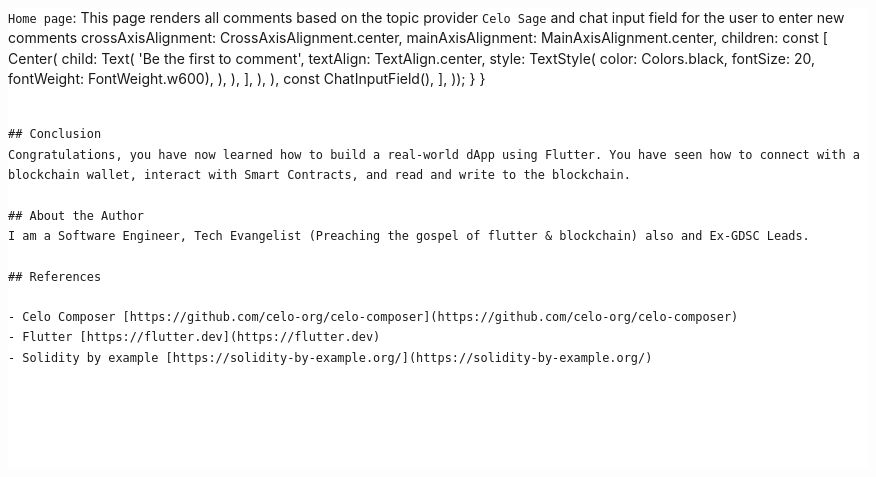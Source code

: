```Home page```: This page renders all comments based on the topic provider ```Celo Sage``` and chat input field for the user to enter new comments
                 crossAxisAlignment: CrossAxisAlignment.center,
                 mainAxisAlignment: MainAxisAlignment.center,
                 children: const [
                   Center(
                     child: Text(
                       'Be the first to comment',
                       textAlign: TextAlign.center,
                       style: TextStyle(
                           color: Colors.black,
                           fontSize: 20,
                           fontWeight: FontWeight.w600),
                     ),
                   ),
                 ],
               ),
             ),
           const ChatInputField(),
         ],
       ));
 }
}
```

## Conclusion
Congratulations, you have now learned how to build a real-world dApp using Flutter. You have seen how to connect with a blockchain wallet, interact with Smart Contracts, and read and write to the blockchain. 

## About the Author
I am a Software Engineer, Tech Evangelist (Preaching the gospel of flutter & blockchain) also and Ex-GDSC Leads.

## References

- Celo Composer [https://github.com/celo-org/celo-composer](https://github.com/celo-org/celo-composer)
- Flutter [https://flutter.dev](https://flutter.dev)
- Solidity by example [https://solidity-by-example.org/](https://solidity-by-example.org/) 





